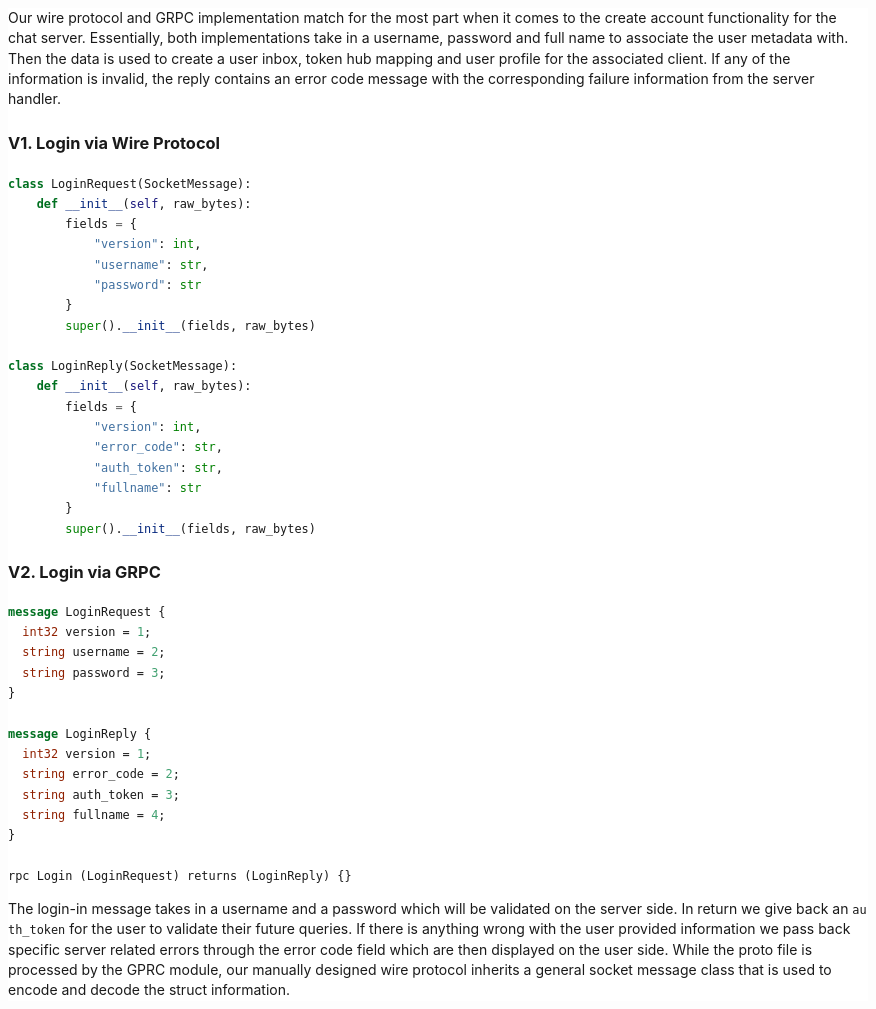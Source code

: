 Our wire protocol and GRPC implementation match for the most part when it comes to the create account functionality for the chat server. Essentially, both implementations take in a username, password and full name to associate the user metadata with. Then the data is used to create a user inbox, token hub mapping and user profile for the associated client. If any of the information is invalid, the reply contains an error code message with the corresponding failure information from the server handler.

### V1. Login via Wire Protocol
```python
class LoginRequest(SocketMessage):
    def __init__(self, raw_bytes):
        fields = {
            "version": int,
            "username": str,
            "password": str
        }
        super().__init__(fields, raw_bytes)

class LoginReply(SocketMessage):
    def __init__(self, raw_bytes):
        fields = {
            "version": int,
            "error_code": str,
            "auth_token": str,
            "fullname": str
        }
        super().__init__(fields, raw_bytes)
```

### V2. Login via GRPC

```proto
message LoginRequest {
  int32 version = 1;
  string username = 2;
  string password = 3;
}

message LoginReply {
  int32 version = 1;
  string error_code = 2;
  string auth_token = 3;
  string fullname = 4;
}

rpc Login (LoginRequest) returns (LoginReply) {}
```

The login-in message takes in a username and a password which will be validated on the server side. In return we give back an `auth_token` for the user to validate their future queries. If there is anything wrong with the user provided information we pass back specific server related errors through the error code field which are then displayed on the user side. While the proto file is processed by the GPRC module, our manually designed wire protocol inherits a general socket message class that is used to encode and decode the struct information. 
